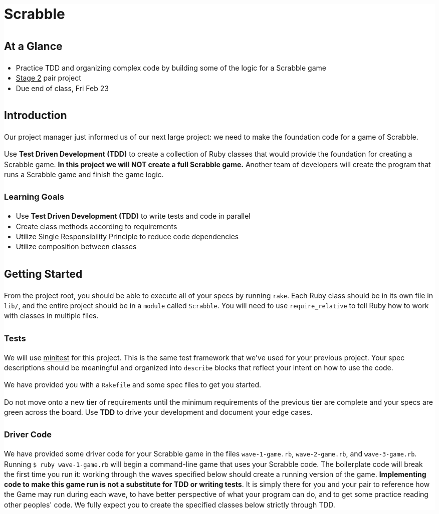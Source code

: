 # Scrabble

## At a Glance

- Practice TDD and organizing complex code by building some of the logic for a Scrabble game
- [Stage 2](https://github.com/Ada-Developers-Academy/pedagogy/blob/master/rule-of-three.md) pair project
- Due end of class, Fri Feb 23

## Introduction

Our project manager just informed us of our next large project: we need to make the foundation code for a game of Scrabble.

Use __Test Driven Development (TDD)__ to create a collection of Ruby classes that would provide the foundation for creating a Scrabble game.  **In this project we will NOT create a full Scrabble game.** Another team of developers will create the program that runs a Scrabble game and finish the game logic.

### Learning Goals
- Use __Test Driven Development (TDD)__ to write tests and code in parallel
- Create class methods according to requirements
- Utilize [Single Responsibility Principle](https://en.wikipedia.org/wiki/Single_responsibility_principle) to reduce code dependencies
- Utilize composition between classes

## Getting Started

From the project root, you should be able to execute all of your specs by running `rake`. Each Ruby class should be in its own file in `lib/`, and the entire project should be in a `module` called `Scrabble`. You will need to use `require_relative` to tell Ruby how to work with classes in multiple files.

### Tests
We will use [minitest](https://github.com/seattlerb/minitest) for this project. This is the same test framework that we've used for your previous project. Your spec descriptions should be meaningful and organized into `describe` blocks that reflect your intent on how to use the code.

We have provided you with a `Rakefile` and some spec files to get you started.

Do not move onto a new tier of requirements until the minimum requirements of the previous tier are complete and your specs are green across the board. Use __TDD__ to drive your development and document your edge cases.

### Driver Code
We have provided some driver code for your Scrabble game in the files `wave-1-game.rb`, `wave-2-game.rb`, and `wave-3-game.rb`. Running `$ ruby wave-1-game.rb` will begin a command-line game that uses your Scrabble code. The boilerplate code will break the first time you run it: working through the waves specified below should create a running version of the game. **Implementing code to make this game run is not a substitute for TDD or writing tests**. It is simply there for you and your pair to reference how the Game may run during each wave, to have better perspective of what your program can do, and to get some practice reading other peoples' code. We fully expect you to create the specified classes below strictly through TDD.
